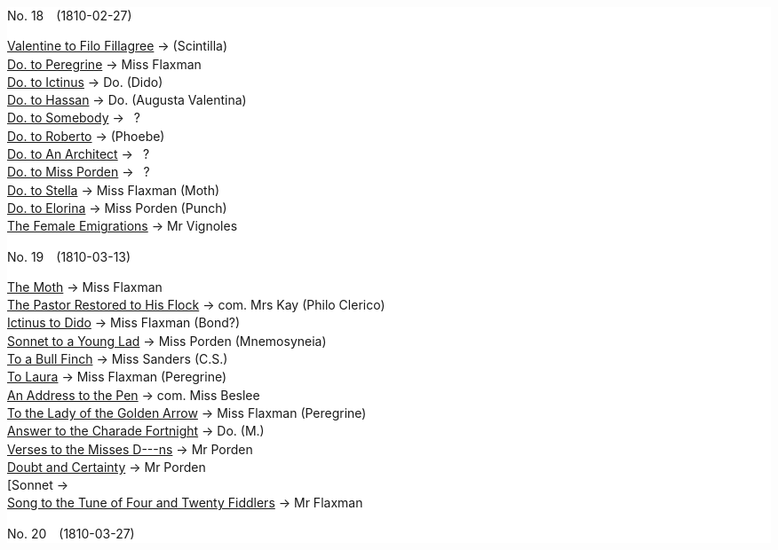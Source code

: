 <div class="bottom">
<span class="meeting">No. 18&emsp;(1810-02-27)</span>  
</div>

[Valentine to Filo Fillagree](../../season-2/meeting-18/scintilla) → <span class="alias">(Scintilla)</span>  
[Do. to Peregrine](../../season-2/meeting-18/peregrine) → <span class="name">Miss Flaxman</span>  
[Do. to Ictinus](../../season-2/meeting-18/dido) → <span class="name">Do.</span> <span class="alias">(Dido)</span>  
[Do. to Hassan](../../season-2/meeting-18/augusta) → <span class="name">Do.</span> <span class="alias">(Augusta Valentina)</span>   
[Do. to Somebody](../../season-2/meeting-18/somebody) → <span class="grey">&ensp;?</span>  
[Do. to Roberto](../../season-2/meeting-18/phoebe) → <span class="alias">(Phoebe)</span>  
[Do. to An Architect](../../season-2/meeting-18/miss-porden) → <span class="grey">&ensp;?</span>  
[Do. to Miss Porden](../../season-2/meeting-18/moth) → <span class="grey">&ensp;?</span>  
[Do. to Stella](../../season-2/meeting-18/punch) → <span class="name">Miss Flaxman</span> <span class="alias">(Moth)</span>  
[Do. to Elorina](../../season-2/meeting-18/wit) → <span class="name">Miss Porden</span> <span class="alias">(Punch)</span>  
[The Female Emigrations](../../season-2/meeting-18/emigration) → <span class="name">Mr Vignoles</span>

<div class="bottom">
<span class="meeting">No. 19&emsp;(1810-03-13)</span>  
</div>

[The Moth](../../season-2/meeting-19/moth) → <span class="name">Miss Flaxman</span>    
[The Pastor Restored to His Flock](../../season-2/meeting-19/pastor) → <span class="name">com. Mrs Kay</span> <span class="alias">(Philo Clerico)</span>  
[Ictinus to Dido](../../season-2/meeting-19/ictinus) → <span class="name">Miss Flaxman</span> <span class="alias">(Bond?)</span>  
[Sonnet to a Young Lad](../../season-2/meeting-19/sonnet-1) → <span class="name">Miss Porden</span> <span class="alias">(Mnemosyneia)</span>  
[To a Bull Finch](../../season-2/meeting-19/bullfinch) → <span class="name">Miss Sanders</span> <span class="alias">(C.S.)</span>  
[To Laura](../../season-2/meeting-19/laura) → <span class="name">Miss Flaxman</span> <span class="alias">(Peregrine)</span>  
[An Address to the Pen](../../season-2/meeting-19/pen) → <span class="name">com. Miss Beslee</span>  
[To the Lady of the Golden Arrow](../../season-2/meeting-19/arrow) → <span class="name">Miss Flaxman</span> <span class="alias">(Peregrine)</span>  
[Answer to the Charade Fortnight](../../season-2/meeting-19/answer) → <span class="name">Do.</span> <span class="alias">(M.)</span>  
[Verses to the Misses D---ns](../../season-2/meeting-19/verses) → <span class="name">Mr Porden</span>  
[Doubt and Certainty](../../season-2/meeting-19/doubt) → <span class="name">Mr Porden</span>  
[Sonnet →  
[Song to the Tune of Four and Twenty Fiddlers](../../season-2/meeting-19/song) → <span class="name">Mr Flaxman</span>  

<div class="bottom">
<span class="meeting">No. 20&emsp;(1810-03-27)</span>  
</div>
